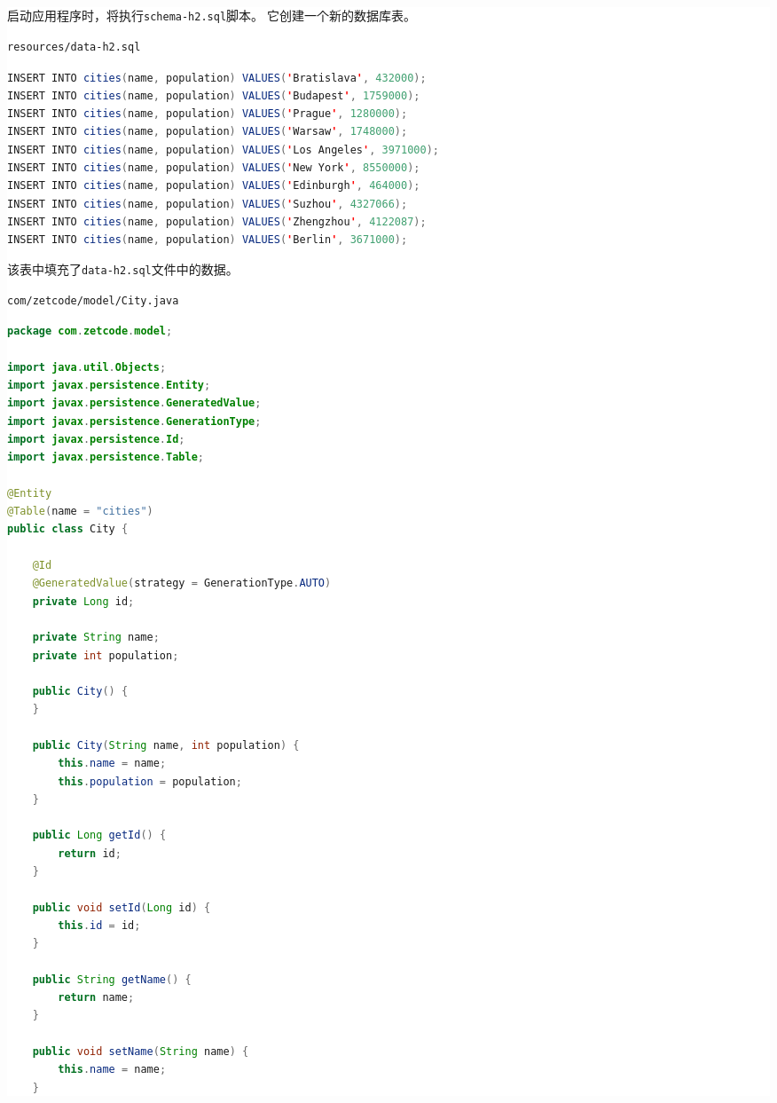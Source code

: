启动应用程序时，将执行`schema-h2.sql`脚本。 它创建一个新的数据库表。

`resources/data-h2.sql`

```java
INSERT INTO cities(name, population) VALUES('Bratislava', 432000);
INSERT INTO cities(name, population) VALUES('Budapest', 1759000);
INSERT INTO cities(name, population) VALUES('Prague', 1280000);
INSERT INTO cities(name, population) VALUES('Warsaw', 1748000);
INSERT INTO cities(name, population) VALUES('Los Angeles', 3971000);
INSERT INTO cities(name, population) VALUES('New York', 8550000);
INSERT INTO cities(name, population) VALUES('Edinburgh', 464000);
INSERT INTO cities(name, population) VALUES('Suzhou', 4327066);
INSERT INTO cities(name, population) VALUES('Zhengzhou', 4122087);
INSERT INTO cities(name, population) VALUES('Berlin', 3671000);

```

该表中填充了`data-h2.sql`文件中的数据。

`com/zetcode/model/City.java`

```java
package com.zetcode.model;

import java.util.Objects;
import javax.persistence.Entity;
import javax.persistence.GeneratedValue;
import javax.persistence.GenerationType;
import javax.persistence.Id;
import javax.persistence.Table;

@Entity
@Table(name = "cities")
public class City {

    @Id
    @GeneratedValue(strategy = GenerationType.AUTO)
    private Long id;

    private String name;
    private int population;

    public City() {
    }

    public City(String name, int population) {
        this.name = name;
        this.population = population;
    }

    public Long getId() {
        return id;
    }

    public void setId(Long id) {
        this.id = id;
    }

    public String getName() {
        return name;
    }

    public void setName(String name) {
        this.name = name;
    }
```